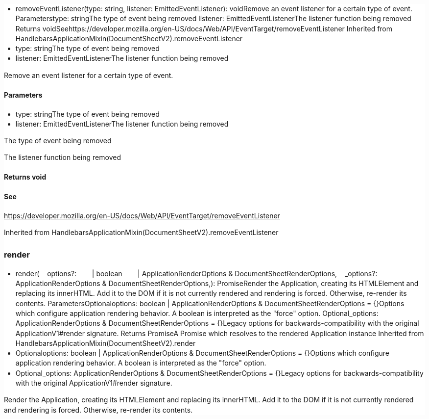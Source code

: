 - removeEventListener(type: string, listener: EmittedEventListener): voidRemove an event listener for a certain type of event.
Parameterstype: stringThe type of event being removed
listener: EmittedEventListenerThe listener function being removed
Returns voidSeehttps://developer.mozilla.org/en-US/docs/Web/API/EventTarget/removeEventListener
Inherited from HandlebarsApplicationMixin(DocumentSheetV2).removeEventListener
- type: stringThe type of event being removed
- listener: EmittedEventListenerThe listener function being removed

Remove an event listener for a certain type of event.


#### Parameters

- type: stringThe type of event being removed
- listener: EmittedEventListenerThe listener function being removed

The type of event being removed

The listener function being removed


#### Returns void


#### See

https://developer.mozilla.org/en-US/docs/Web/API/EventTarget/removeEventListener

Inherited from HandlebarsApplicationMixin(DocumentSheetV2).removeEventListener


### render

- render(    options?:        | boolean        | ApplicationRenderOptions & DocumentSheetRenderOptions,    _options?: ApplicationRenderOptions & DocumentSheetRenderOptions,): Promise<WallConfig>Render the Application, creating its HTMLElement and replacing its innerHTML.
Add it to the DOM if it is not currently rendered and rendering is forced. Otherwise, re-render its contents.
ParametersOptionaloptions: boolean | ApplicationRenderOptions & DocumentSheetRenderOptions = {}Options which configure application rendering behavior.
A boolean is interpreted as the "force" option.
Optional_options: ApplicationRenderOptions & DocumentSheetRenderOptions = {}Legacy options for backwards-compatibility with the original
ApplicationV1#render signature.
Returns Promise<WallConfig>A Promise which resolves to the rendered Application instance
Inherited from HandlebarsApplicationMixin(DocumentSheetV2).render
- Optionaloptions: boolean | ApplicationRenderOptions & DocumentSheetRenderOptions = {}Options which configure application rendering behavior.
A boolean is interpreted as the "force" option.
- Optional_options: ApplicationRenderOptions & DocumentSheetRenderOptions = {}Legacy options for backwards-compatibility with the original
ApplicationV1#render signature.

Render the Application, creating its HTMLElement and replacing its innerHTML.
Add it to the DOM if it is not currently rendered and rendering is forced. Otherwise, re-render its contents.
